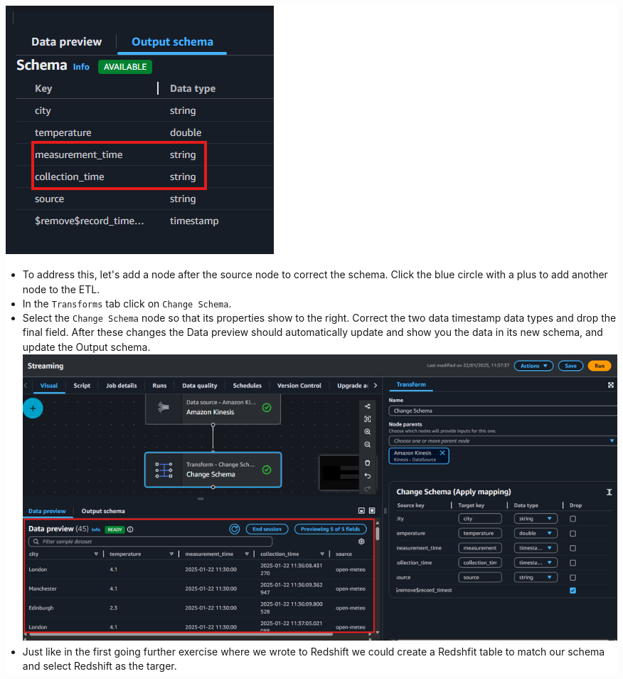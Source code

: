    ![GlueStreamSourceSchema](./images/GlueStreamSourceSchema.png)<br>
   - To address this, let's add a node after the source node to correct the schema. Click the blue circle with a plus to add another node to the ETL.
   - In the `Transforms` tab click on `Change Schema`.
   - Select the `Change Schema` node so that its properties show to the right. Correct the two data timestamp data types and drop the final field. After these changes the Data preview should automatically update and show you the data in its new schema, and update the Output schema. 
   ![GlueStreamChangeSchema](./images/GlueStreamChangeSchema.png)<br>
   - Just like in the first going further exercise where we wrote to Redshift we could create a Redshfit table to match our schema and select Redshift as the targer.